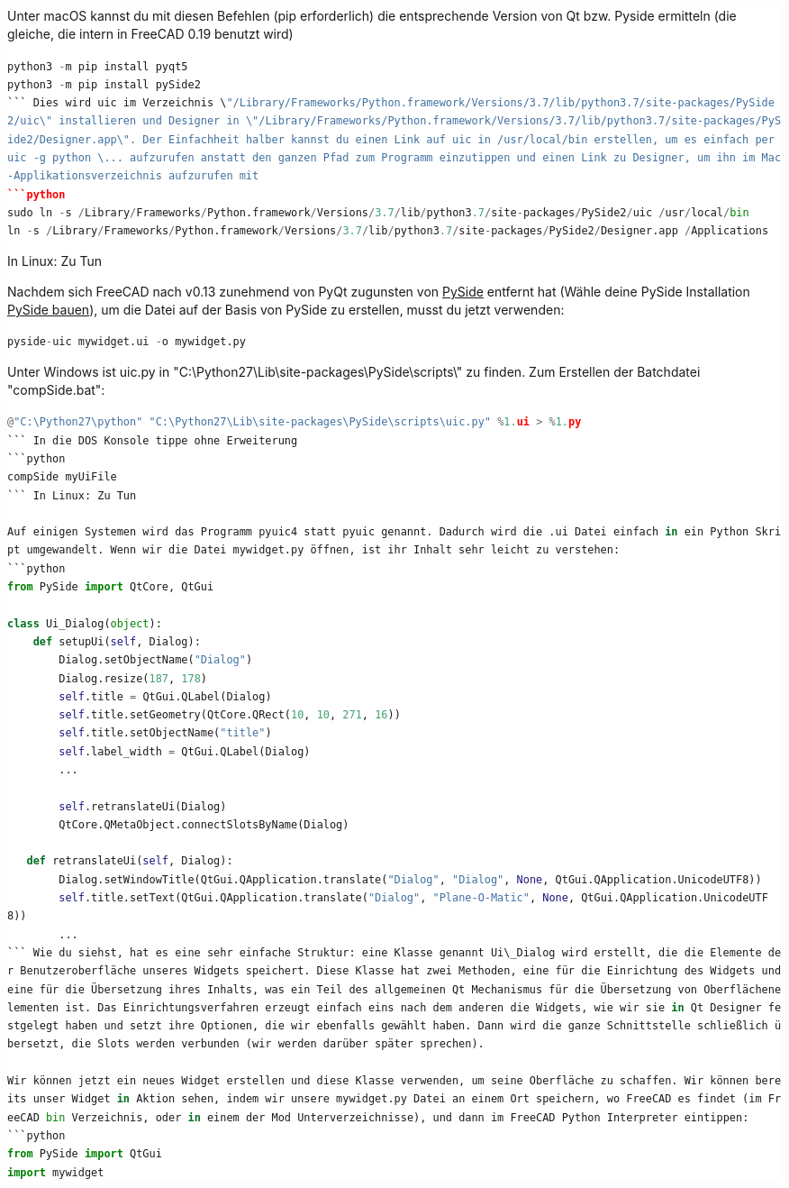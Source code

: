 Unter macOS kannst du mit diesen Befehlen (pip erforderlich) die entsprechende Version von Qt bzw. Pyside ermitteln (die gleiche, die intern in FreeCAD 0.19 benutzt wird) 
```python
python3 -m pip install pyqt5
python3 -m pip install pySide2
``` Dies wird uic im Verzeichnis \"/Library/Frameworks/Python.framework/Versions/3.7/lib/python3.7/site-packages/PySide2/uic\" installieren und Designer in \"/Library/Frameworks/Python.framework/Versions/3.7/lib/python3.7/site-packages/PySide2/Designer.app\". Der Einfachheit halber kannst du einen Link auf uic in /usr/local/bin erstellen, um es einfach per uic -g python \... aufzurufen anstatt den ganzen Pfad zum Programm einzutippen und einen Link zu Designer, um ihn im Mac-Applikationsverzeichnis aufzurufen mit 
```python
sudo ln -s /Library/Frameworks/Python.framework/Versions/3.7/lib/python3.7/site-packages/PySide2/uic /usr/local/bin
ln -s /Library/Frameworks/Python.framework/Versions/3.7/lib/python3.7/site-packages/PySide2/Designer.app /Applications
```

In Linux: Zu Tun

Nachdem sich FreeCAD nach v0.13 zunehmend von PyQt zugunsten von [PySide](http://qt-project.org/wiki/PySide) entfernt hat (Wähle deine PySide Installation [PySide bauen](http://pyside.readthedocs.org/en/latest/building/)), um die Datei auf der Basis von PySide zu erstellen, musst du jetzt verwenden:


```python
pyside-uic mywidget.ui -o mywidget.py
```

Unter Windows ist uic.py in \"C:\\Python27\\Lib\\site-packages\\PySide\\scripts\\\" zu finden. Zum Erstellen der Batchdatei \"compSide.bat\": 
```python
@"C:\Python27\python" "C:\Python27\Lib\site-packages\PySide\scripts\uic.py" %1.ui > %1.py
``` In die DOS Konsole tippe ohne Erweiterung 
```python
compSide myUiFile
``` In Linux: Zu Tun

Auf einigen Systemen wird das Programm pyuic4 statt pyuic genannt. Dadurch wird die .ui Datei einfach in ein Python Skript umgewandelt. Wenn wir die Datei mywidget.py öffnen, ist ihr Inhalt sehr leicht zu verstehen: 
```python
from PySide import QtCore, QtGui

class Ui_Dialog(object):
    def setupUi(self, Dialog):
        Dialog.setObjectName("Dialog")
        Dialog.resize(187, 178)
        self.title = QtGui.QLabel(Dialog)
        self.title.setGeometry(QtCore.QRect(10, 10, 271, 16))
        self.title.setObjectName("title")
        self.label_width = QtGui.QLabel(Dialog)
        ...

        self.retranslateUi(Dialog)
        QtCore.QMetaObject.connectSlotsByName(Dialog)

   def retranslateUi(self, Dialog):
        Dialog.setWindowTitle(QtGui.QApplication.translate("Dialog", "Dialog", None, QtGui.QApplication.UnicodeUTF8))
        self.title.setText(QtGui.QApplication.translate("Dialog", "Plane-O-Matic", None, QtGui.QApplication.UnicodeUTF8))
        ...
``` Wie du siehst, hat es eine sehr einfache Struktur: eine Klasse genannt Ui\_Dialog wird erstellt, die die Elemente der Benutzeroberfläche unseres Widgets speichert. Diese Klasse hat zwei Methoden, eine für die Einrichtung des Widgets und eine für die Übersetzung ihres Inhalts, was ein Teil des allgemeinen Qt Mechanismus für die Übersetzung von Oberflächenelementen ist. Das Einrichtungsverfahren erzeugt einfach eins nach dem anderen die Widgets, wie wir sie in Qt Designer festgelegt haben und setzt ihre Optionen, die wir ebenfalls gewählt haben. Dann wird die ganze Schnittstelle schließlich übersetzt, die Slots werden verbunden (wir werden darüber später sprechen).

Wir können jetzt ein neues Widget erstellen und diese Klasse verwenden, um seine Oberfläche zu schaffen. Wir können bereits unser Widget in Aktion sehen, indem wir unsere mywidget.py Datei an einem Ort speichern, wo FreeCAD es findet (im FreeCAD bin Verzeichnis, oder in einem der Mod Unterverzeichnisse), und dann im FreeCAD Python Interpreter eintippen: 
```python
from PySide import QtGui
import mywidget
```